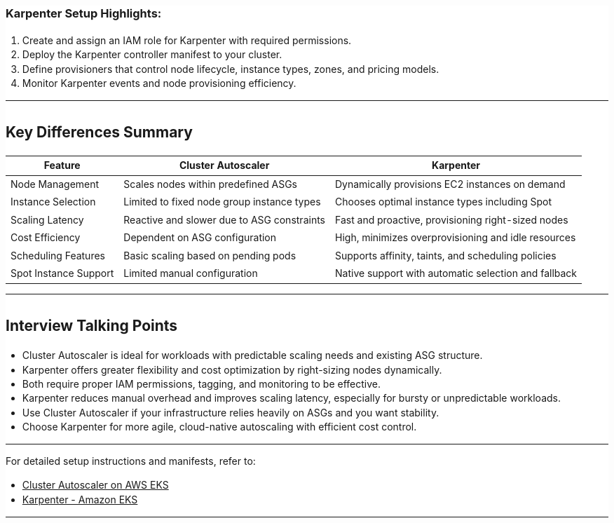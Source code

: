 ### Karpenter Setup Highlights:
1. Create and assign an IAM role for Karpenter with required permissions.
2. Deploy the Karpenter controller manifest to your cluster.
3. Define provisioners that control node lifecycle, instance types, zones, and pricing models.
4. Monitor Karpenter events and node provisioning efficiency.

---

## Key Differences Summary

| Feature               | Cluster Autoscaler                              | Karpenter                                            |
|-----------------------|------------------------------------------------|-----------------------------------------------------|
| Node Management       | Scales nodes within predefined ASGs             | Dynamically provisions EC2 instances on demand      |
| Instance Selection    | Limited to fixed node group instance types       | Chooses optimal instance types including Spot       |
| Scaling Latency       | Reactive and slower due to ASG constraints       | Fast and proactive, provisioning right-sized nodes  |
| Cost Efficiency       | Dependent on ASG configuration                    | High, minimizes overprovisioning and idle resources |
| Scheduling Features   | Basic scaling based on pending pods               | Supports affinity, taints, and scheduling policies  |
| Spot Instance Support | Limited manual configuration                       | Native support with automatic selection and fallback|

---

## Interview Talking Points

- Cluster Autoscaler is ideal for workloads with predictable scaling needs and existing ASG structure.
- Karpenter offers greater flexibility and cost optimization by right-sizing nodes dynamically.
- Both require proper IAM permissions, tagging, and monitoring to be effective.
- Karpenter reduces manual overhead and improves scaling latency, especially for bursty or unpredictable workloads.
- Use Cluster Autoscaler if your infrastructure relies heavily on ASGs and you want stability.
- Choose Karpenter for more agile, cloud-native autoscaling with efficient cost control.

---

For detailed setup instructions and manifests, refer to:

- [Cluster Autoscaler on AWS EKS](https://docs.aws.amazon.com/eks/latest/best-practices/cluster-autoscaling.html)
- [Karpenter - Amazon EKS](https://docs.aws.amazon.com/eks/latest/userguide/karpenter.html)

---
